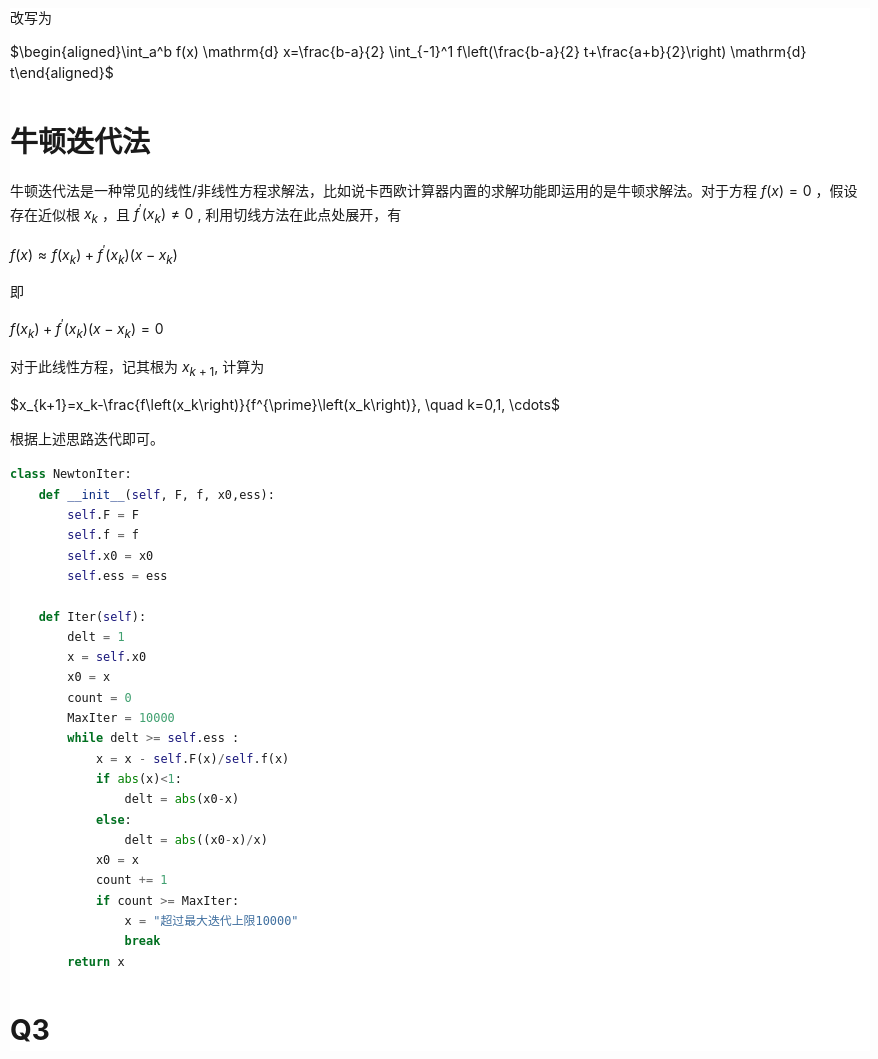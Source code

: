 改写为

$\begin{aligned}\int_a^b f(x) \mathrm{d} x=\frac{b-a}{2} \int_{-1}^1 f\left(\frac{b-a}{2} t+\frac{a+b}{2}\right) \mathrm{d} t\end{aligned}$



# 牛顿迭代法

牛顿迭代法是一种常见的线性/非线性方程求解法，比如说卡西欧计算器内置的求解功能即运用的是牛顿求解法。对于方程 $f(x)=0$ ，假设存在近似根 $x_k$ ，且 $f^{\prime}\left(x_k\right) \neq 0$ , 利用切线方法在此点处展开，有

$f(x) \approx f\left(x_k\right)+f^{\prime}\left(x_k\right)\left(x-x_k\right)$ 

即

$f\left(x_k\right)+f^{\prime}\left(x_k\right)\left(x-x_k\right)  = 0$

对于此线性方程，记其根为 $x_{k+1}$, 计算为

$x_{k+1}=x_k-\frac{f\left(x_k\right)}{f^{\prime}\left(x_k\right)}, \quad k=0,1, \cdots$

根据上述思路迭代即可。

```python
class NewtonIter:
    def __init__(self, F, f, x0,ess):
        self.F = F
        self.f = f
        self.x0 = x0
        self.ess = ess

    def Iter(self):
        delt = 1
        x = self.x0
        x0 = x
        count = 0
        MaxIter = 10000
        while delt >= self.ess :
            x = x - self.F(x)/self.f(x)
            if abs(x)<1:
                delt = abs(x0-x)
            else:
                delt = abs((x0-x)/x)
            x0 = x
            count += 1
            if count >= MaxIter:
                x = "超过最大迭代上限10000"
                break
        return x
```



# Q3 
